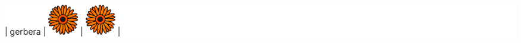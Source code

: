| gerbera | <img src="../icons/gerbera.png" alt="gerbera" width="50"> |  <img src="../icons/gerbera.svg" alt="gerbera" width="50"> |